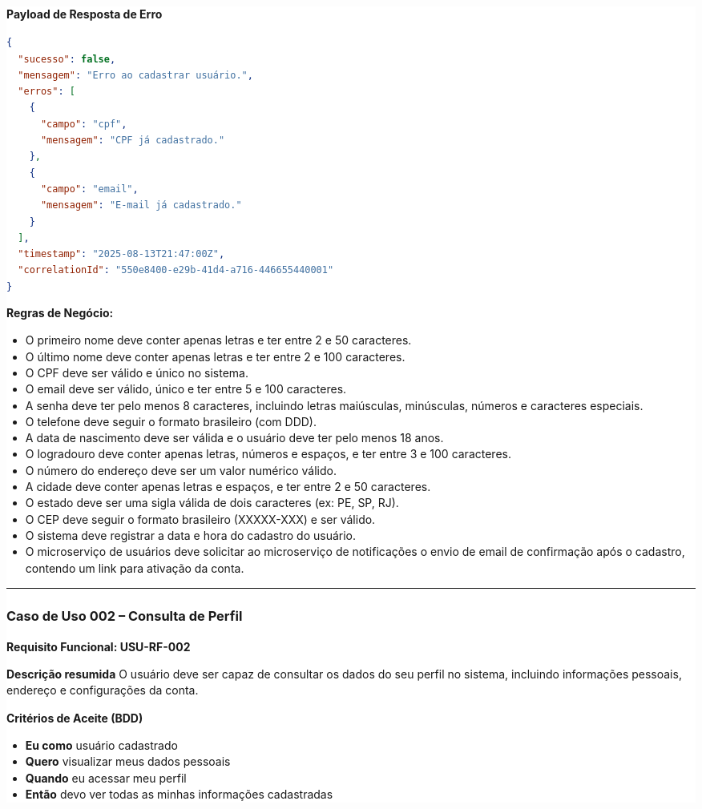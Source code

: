 **Payload de Resposta de Erro**
```json
{
  "sucesso": false,
  "mensagem": "Erro ao cadastrar usuário.",
  "erros": [
    {
      "campo": "cpf",
      "mensagem": "CPF já cadastrado."
    },
    {
      "campo": "email",
      "mensagem": "E-mail já cadastrado."
    }
  ],
  "timestamp": "2025-08-13T21:47:00Z",
  "correlationId": "550e8400-e29b-41d4-a716-446655440001"
}
```

**Regras de Negócio:**
* O primeiro nome deve conter apenas letras e ter entre 2 e 50 caracteres.
* O último nome deve conter apenas letras e ter entre 2 e 100 caracteres.
* O CPF deve ser válido e único no sistema.
* O email deve ser válido, único e ter entre 5 e 100 caracteres.
* A senha deve ter pelo menos 8 caracteres, incluindo letras maiúsculas, minúsculas, números e caracteres especiais.
* O telefone deve seguir o formato brasileiro (com DDD).
* A data de nascimento deve ser válida e o usuário deve ter pelo menos 18 anos.
* O logradouro deve conter apenas letras, números e espaços, e ter entre 3 e 100 caracteres.
* O número do endereço deve ser um valor numérico válido.
* A cidade deve conter apenas letras e espaços, e ter entre 2 e 50 caracteres.
* O estado deve ser uma sigla válida de dois caracteres (ex: PE, SP, RJ).
* O CEP deve seguir o formato brasileiro (XXXXX-XXX) e ser válido.
* O sistema deve registrar a data e hora do cadastro do usuário.
* O microserviço de usuários deve solicitar ao microserviço de notificações o envio de email de confirmação após o cadastro, contendo um link para ativação da conta.

----

### Caso de Uso 002 – Consulta de Perfil

**Requisito Funcional: USU-RF-002**

**Descrição resumida**
O usuário deve ser capaz de consultar os dados do seu perfil no sistema, incluindo informações pessoais, endereço e configurações da conta.

**Critérios de Aceite (BDD)**

* **Eu como** usuário cadastrado
* **Quero** visualizar meus dados pessoais
* **Quando** eu acessar meu perfil
* **Então** devo ver todas as minhas informações cadastradas
